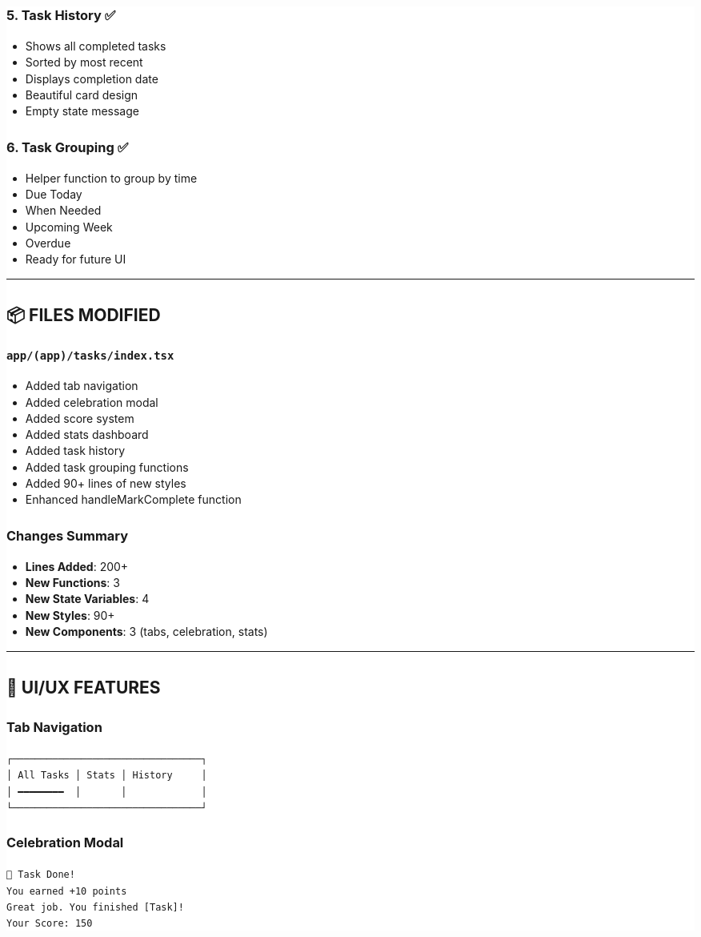 ### 5. **Task History** ✅
- Shows all completed tasks
- Sorted by most recent
- Displays completion date
- Beautiful card design
- Empty state message

### 6. **Task Grouping** ✅
- Helper function to group by time
- Due Today
- When Needed
- Upcoming Week
- Overdue
- Ready for future UI

---

## 📦 FILES MODIFIED

### `app/(app)/tasks/index.tsx`
- Added tab navigation
- Added celebration modal
- Added score system
- Added stats dashboard
- Added task history
- Added task grouping functions
- Added 90+ lines of new styles
- Enhanced handleMarkComplete function

### Changes Summary
- **Lines Added**: 200+
- **New Functions**: 3
- **New State Variables**: 4
- **New Styles**: 90+
- **New Components**: 3 (tabs, celebration, stats)

---

## 🎨 UI/UX FEATURES

### Tab Navigation
```
┌─────────────────────────────────┐
│ All Tasks │ Stats │ History     │
│ ━━━━━━━━  │       │             │
└─────────────────────────────────┘
```

### Celebration Modal
```
🎉 Task Done!
You earned +10 points
Great job. You finished [Task]!
Your Score: 150
```
